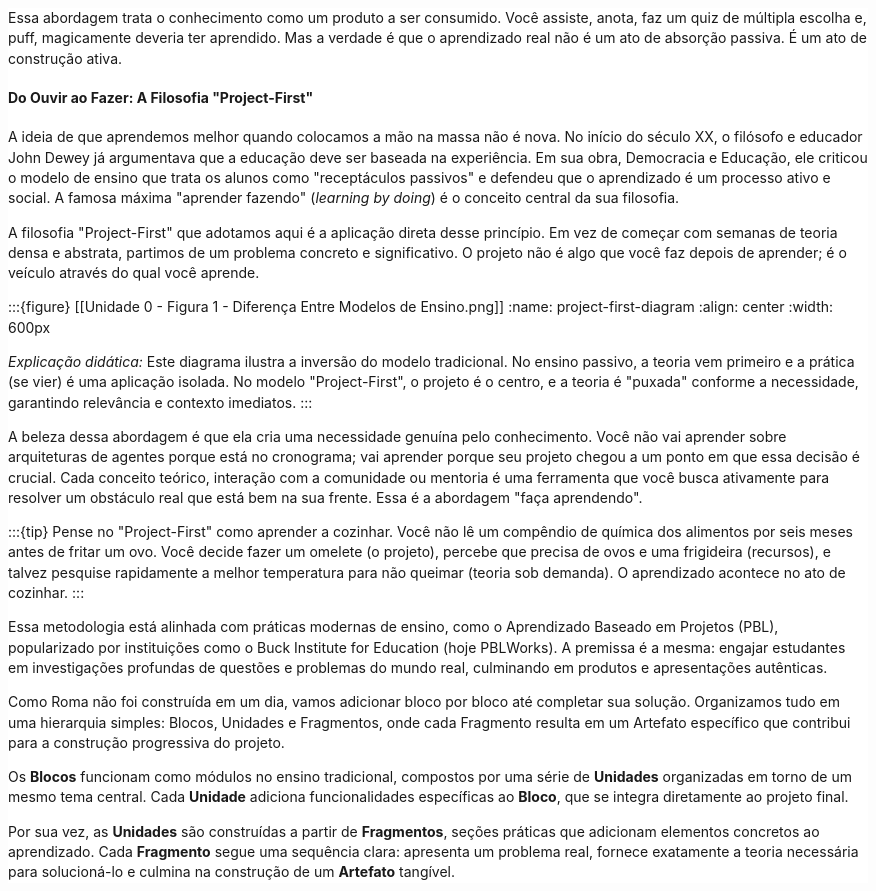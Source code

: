 Essa abordagem trata o conhecimento como um produto a ser consumido. Você assiste, anota, faz um quiz de múltipla escolha e, puff, magicamente deveria ter aprendido. Mas a verdade é que o aprendizado real não é um ato de absorção passiva. É um ato de construção ativa.

#### Do Ouvir ao Fazer: A Filosofia "Project-First"

A ideia de que aprendemos melhor quando colocamos a mão na massa não é nova. No início do século XX, o filósofo e educador John Dewey já argumentava que a educação deve ser baseada na experiência. Em sua obra, Democracia e Educação, ele criticou o modelo de ensino que trata os alunos como "receptáculos passivos" e defendeu que o aprendizado é um processo ativo e social. A famosa máxima "aprender fazendo" (*learning by doing*) é o conceito central da sua filosofia.

A filosofia "Project-First" que adotamos aqui é a aplicação direta desse princípio. Em vez de começar com semanas de teoria densa e abstrata, partimos de um problema concreto e significativo. O projeto não é algo que você faz depois de aprender; é o veículo através do qual você aprende.

:::{figure} [[Unidade 0 - Figura 1 - Diferença Entre Modelos de Ensino.png]]
:name: project-first-diagram
:align: center
:width: 600px

*Explicação didática:* Este diagrama ilustra a inversão do modelo tradicional. No ensino passivo, a teoria vem primeiro e a prática (se vier) é uma aplicação isolada. No modelo "Project-First", o projeto é o centro, e a teoria é "puxada" conforme a necessidade, garantindo relevância e contexto imediatos.
:::

A beleza dessa abordagem é que ela cria uma necessidade genuína pelo conhecimento. Você não vai aprender sobre arquiteturas de agentes porque está no cronograma; vai aprender porque seu projeto chegou a um ponto em que essa decisão é crucial. Cada conceito teórico, interação com a comunidade ou mentoria é uma ferramenta que você busca ativamente para resolver um obstáculo real que está bem na sua frente. Essa é a abordagem "faça aprendendo".

:::{tip}
Pense no "Project-First" como aprender a cozinhar. Você não lê um compêndio de química dos alimentos por seis meses antes de fritar um ovo. Você decide fazer um omelete (o projeto), percebe que precisa de ovos e uma frigideira (recursos), e talvez pesquise rapidamente a melhor temperatura para não queimar (teoria sob demanda). O aprendizado acontece no ato de cozinhar.
:::

Essa metodologia está alinhada com práticas modernas de ensino, como o Aprendizado Baseado em Projetos (PBL), popularizado por instituições como o Buck Institute for Education (hoje PBLWorks). A premissa é a mesma: engajar estudantes em investigações profundas de questões e problemas do mundo real, culminando em produtos e apresentações autênticas.

Como Roma não foi construída em um dia, vamos adicionar bloco por bloco até completar sua solução. Organizamos tudo em uma hierarquia simples: Blocos, Unidades e Fragmentos, onde cada Fragmento resulta em um Artefato específico que contribui para a construção progressiva do projeto.

Os **Blocos** funcionam como módulos no ensino tradicional, compostos por uma série de **Unidades** organizadas em torno de um mesmo tema central. Cada **Unidade** adiciona funcionalidades específicas ao **Bloco**, que se integra diretamente ao projeto final.

Por sua vez, as **Unidades** são construídas a partir de **Fragmentos**, seções práticas que adicionam elementos concretos ao aprendizado. Cada **Fragmento** segue uma sequência clara: apresenta um problema real, fornece exatamente a teoria necessária para solucioná-lo e culmina na construção de um **Artefato** tangível.
